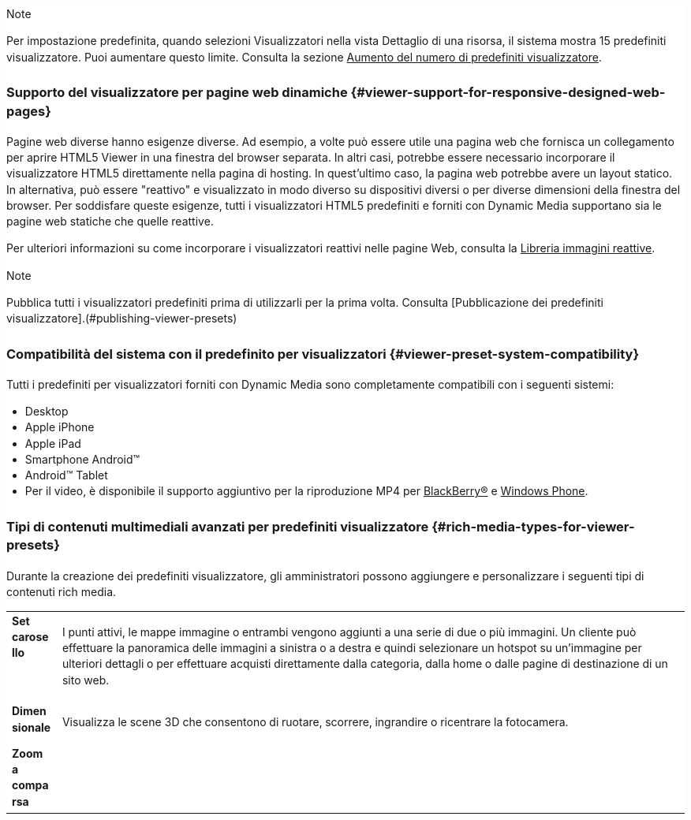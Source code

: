 >[!NOTE]
>
>Per impostazione predefinita, quando selezioni Visualizzatori nella vista Dettaglio di una risorsa, il sistema mostra 15 predefiniti visualizzatore. Puoi aumentare questo limite. Consulta la sezione [Aumento del numero di predefiniti visualizzatore](#increasing-the-number-of-viewer-presets-that-display).

### Supporto del visualizzatore per pagine web dinamiche {#viewer-support-for-responsive-designed-web-pages}

Pagine web diverse hanno esigenze diverse. Ad esempio, a volte può essere utile una pagina web che fornisca un collegamento per aprire HTML5 Viewer in una finestra del browser separata. In altri casi, potrebbe essere necessario incorporare il visualizzatore HTML5 direttamente nella pagina di hosting. In quest’ultimo caso, la pagina web potrebbe avere un layout statico. In alternativa, può essere &quot;reattivo&quot; e visualizzato in modo diverso su dispositivi diversi o per diverse dimensioni della finestra del browser. Per soddisfare queste esigenze, tutti i visualizzatori HTML5 predefiniti e forniti con Dynamic Media supportano sia le pagine web statiche che quelle reattive.

Per ulteriori informazioni su come incorporare i visualizzatori reattivi nelle pagine Web, consulta la [Libreria immagini reattive](https://experienceleague.adobe.com/docs/dynamic-media-developer-resources/image-serving-api/image-serving-api/responsive-static-image-library/c-about-responsive-static-image-library.html).

>[!NOTE]
>
>Pubblica tutti i visualizzatori predefiniti prima di utilizzarli per la prima volta.
>Consulta [Pubblicazione dei predefiniti visualizzatore].(#publishing-viewer-presets)

### Compatibilità del sistema con il predefinito per visualizzatori {#viewer-preset-system-compatibility}

Tutti i predefiniti per visualizzatori forniti con Dynamic Media sono completamente compatibili con i seguenti sistemi:

* Desktop
* Apple iPhone
* Apple iPad
* Smartphone Android™
* Android™ Tablet
* Per il video, è disponibile il supporto aggiuntivo per la riproduzione MP4 per [BlackBerry®](https://developer.blackberry.com/devzone/develop/supported_media/bb_media_support_at_a_glance.html#kba1328730952678) e [Windows Phone](https://learn.microsoft.com/en-us/windows/uwp/audio-video-camera/supported-codecs).

### Tipi di contenuti multimediali avanzati per predefiniti visualizzatore {#rich-media-types-for-viewer-presets}

Durante la creazione dei predefiniti visualizzatore, gli amministratori possono aggiungere e personalizzare i seguenti tipi di contenuti rich media.

<table>
 <tbody>
  <tr>
   <td><strong>Set carosello</strong><br /> </td>
   <td><p>I punti attivi, le mappe immagine o entrambi vengono aggiunti a una serie di due o più immagini. Un cliente può effettuare la panoramica delle immagini a sinistra o a destra e quindi selezionare un hotspot su un’immagine per ulteriori dettagli o per effettuare acquisti direttamente dalla categoria, dalla home o dalle pagine di destinazione di un sito web.</p> </td>
  </tr>
  <tr>
   <td><strong>Dimensionale</strong><br /> </td>
   <td><p>Visualizza le scene 3D che consentono di ruotare, scorrere, ingrandire o ricentrare la fotocamera.</p> </td>
  </tr>
  <tr>
   <td><strong>Zoom a comparsa</strong></td>